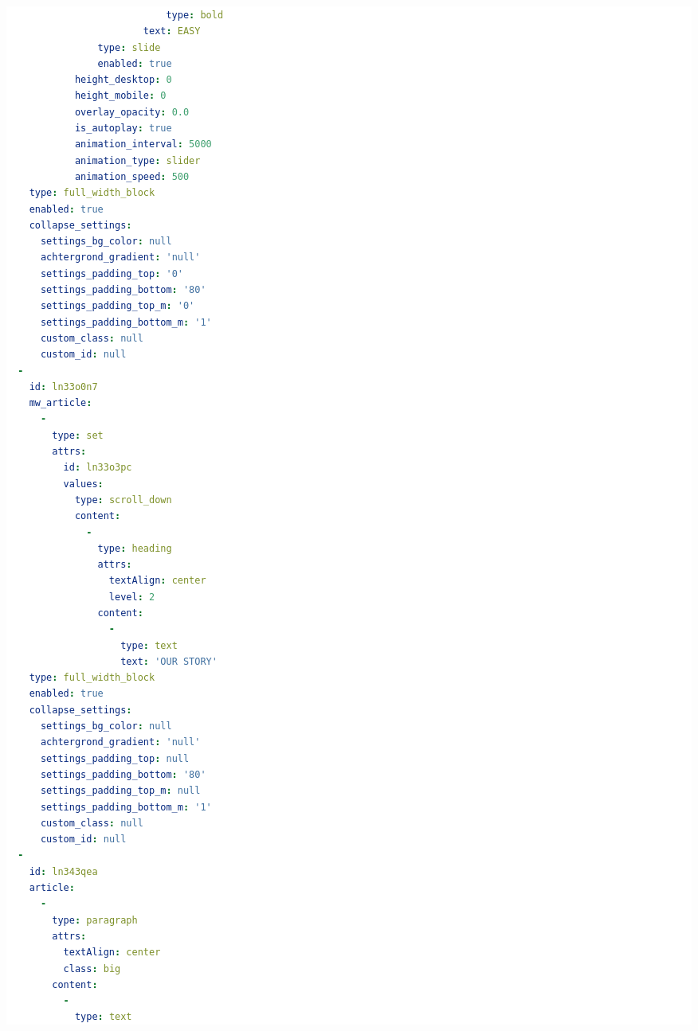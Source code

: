 ```yaml
                            type: bold
                        text: EASY
                type: slide
                enabled: true
            height_desktop: 0
            height_mobile: 0
            overlay_opacity: 0.0
            is_autoplay: true
            animation_interval: 5000
            animation_type: slider
            animation_speed: 500
    type: full_width_block
    enabled: true
    collapse_settings:
      settings_bg_color: null
      achtergrond_gradient: 'null'
      settings_padding_top: '0'
      settings_padding_bottom: '80'
      settings_padding_top_m: '0'
      settings_padding_bottom_m: '1'
      custom_class: null
      custom_id: null
  -
    id: ln33o0n7
    mw_article:
      -
        type: set
        attrs:
          id: ln33o3pc
          values:
            type: scroll_down
            content:
              -
                type: heading
                attrs:
                  textAlign: center
                  level: 2
                content:
                  -
                    type: text
                    text: 'OUR STORY'
    type: full_width_block
    enabled: true
    collapse_settings:
      settings_bg_color: null
      achtergrond_gradient: 'null'
      settings_padding_top: null
      settings_padding_bottom: '80'
      settings_padding_top_m: null
      settings_padding_bottom_m: '1'
      custom_class: null
      custom_id: null
  -
    id: ln343qea
    article:
      -
        type: paragraph
        attrs:
          textAlign: center
          class: big
        content:
          -
            type: text
```